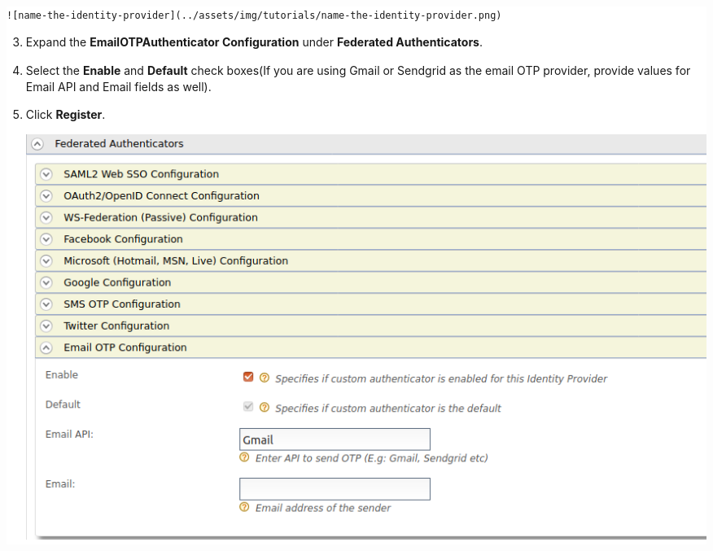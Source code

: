     ![name-the-identity-provider](../assets/img/tutorials/name-the-identity-provider.png)
    
3.  Expand the **EmailOTPAuthenticator Configuration** under **Federated
    Authenticators**.  

4.  Select the **Enable** and **Default** check boxes(If you are
    using Gmail or Sendgrid as the email OTP provider, provide
    values for Email API and Email fields as well).

5.  Click **Register**.

    ![registering-an-identity-provider](../assets/img/tutorials/config-idp-email-otp.png)
